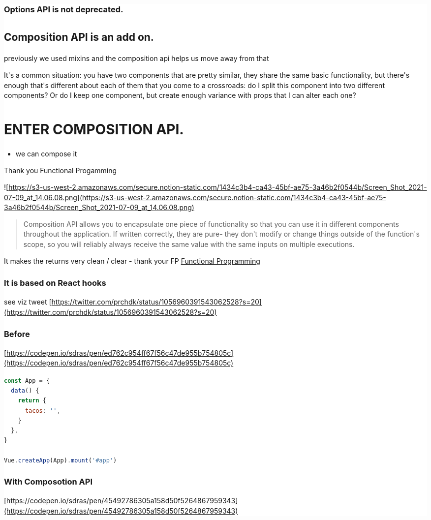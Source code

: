 ### Options API is not deprecated.

## Composition API is an add on.

previously we used mixins and the composition api helps us move away from that

It's a common situation: you have two components that are pretty similar, they share the same basic functionality, but there's enough that's different about each of them that you come to a crossroads: do I split this component into two different components? Or do I keep one component, but create enough variance with props that I can alter each one?

# **ENTER COMPOSITION API.**

- we can compose it

Thank you Functional Progamming

![https://s3-us-west-2.amazonaws.com/secure.notion-static.com/1434c3b4-ca43-45bf-ae75-3a46b2f0544b/Screen_Shot_2021-07-09_at_14.06.08.png](https://s3-us-west-2.amazonaws.com/secure.notion-static.com/1434c3b4-ca43-45bf-ae75-3a46b2f0544b/Screen_Shot_2021-07-09_at_14.06.08.png)

> Composition API allows you to encapsulate one piece of functionality so that you can use it in different components throughout the application.
> If written correctly, they are pure- they don't modify or change things outside of the function's scope, so you will reliably always receive the same value with the same inputs on multiple executions.

It makes the returns very clean / clear - thank your FP [Functional Programming](https://www.notion.so/Functional-Programming-731c643782de4adf9859d2675c586f31)

### It is based on React hooks

see viz tweet [https://twitter.com/prchdk/status/1056960391543062528?s=20](https://twitter.com/prchdk/status/1056960391543062528?s=20)

### Before

[https://codepen.io/sdras/pen/ed762c954ff67f56c47de955b754805c](https://codepen.io/sdras/pen/ed762c954ff67f56c47de955b754805c)

```jsx
const App = {
  data() {
    return {
      tacos: '',
    }
  },
}

Vue.createApp(App).mount('#app')
```

### With Composotion API

[https://codepen.io/sdras/pen/45492786305a158d50f5264867959343](https://codepen.io/sdras/pen/45492786305a158d50f5264867959343)
